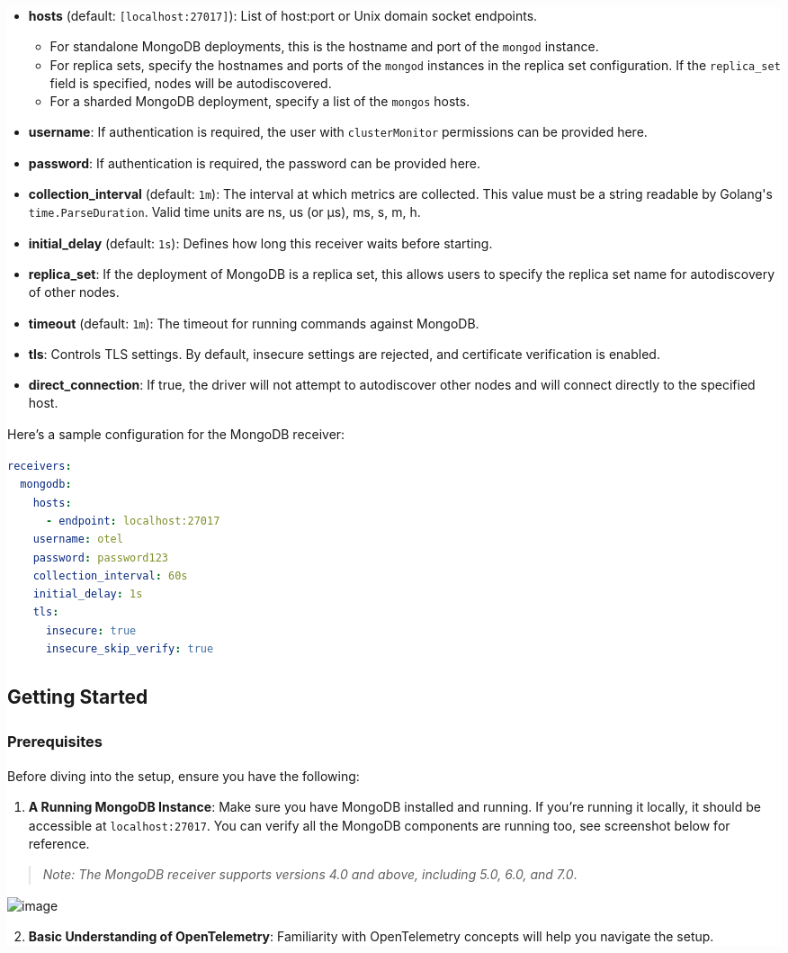 - **hosts** (default: `[localhost:27017]`): List of host:port or Unix domain socket endpoints.
  - For standalone MongoDB deployments, this is the hostname and port of the `mongod` instance.
  - For replica sets, specify the hostnames and ports of the `mongod` instances in the replica set configuration. If the `replica_set` field is specified, nodes will be autodiscovered.
  - For a sharded MongoDB deployment, specify a list of the `mongos` hosts.
  
- **username**: If authentication is required, the user with `clusterMonitor` permissions can be provided here.
- **password**: If authentication is required, the password can be provided here.
- **collection_interval** (default: `1m`): The interval at which metrics are collected. This value must be a string readable by Golang's `time.ParseDuration`. Valid time units are ns, us (or µs), ms, s, m, h.
- **initial_delay** (default: `1s`): Defines how long this receiver waits before starting.
- **replica_set**: If the deployment of MongoDB is a replica set, this allows users to specify the replica set name for autodiscovery of other nodes.
- **timeout** (default: `1m`): The timeout for running commands against MongoDB.
- **tls**: Controls TLS settings. By default, insecure settings are rejected, and certificate verification is enabled.
- **direct_connection**: If true, the driver will not attempt to autodiscover other nodes and will connect directly to the specified host.


Here’s a sample configuration for the MongoDB receiver:

```yaml
receivers:
  mongodb:
    hosts:
      - endpoint: localhost:27017
    username: otel
    password: password123
    collection_interval: 60s
    initial_delay: 1s
    tls:
      insecure: true
      insecure_skip_verify: true

```
## Getting Started

### Prerequisites

Before diving into the setup, ensure you have the following:

1. **A Running MongoDB Instance**: Make sure you have MongoDB installed and running. If you’re running it locally, it should be accessible at `localhost:27017`. You can verify all the MongoDB components are running too, see screenshot below for reference.

> *Note: The MongoDB receiver supports versions 4.0 and above, including 5.0, 6.0, and 7.0*.

![image](/img/blog/mongodb/image8.png)

2. **Basic Understanding of OpenTelemetry**: Familiarity with OpenTelemetry concepts will help you navigate the setup.
